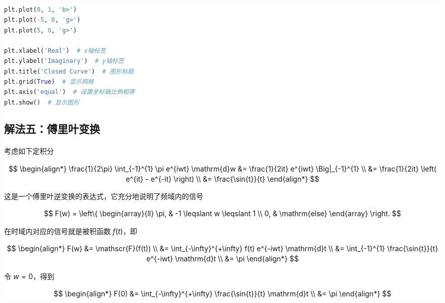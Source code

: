 ```python
plt.plot(0, 1, 'b>')
plt.plot(-5, 0, 'g>')
plt.plot(5, 0, 'g>')

plt.xlabel('Real')  # x轴标签
plt.ylabel('Imaginary')  # y轴标签
plt.title('Closed Curve')  # 图形标题
plt.grid(True)  # 显示网格
plt.axis('equal')  # 设置坐标轴比例相等
plt.show()  # 显示图形
```

## 解法五：傅里叶变换

考虑如下定积分

$$
\begin{align*}
    \frac{1}{2\pi} \int_{-1}^{1} \pi e^{iwt} \mathrm{d}w
    &= \frac{1}{2it} e^{iwt} \Big|_{-1}^{1} \\
    &= \frac{1}{2it} \left(
        e^{it} - e^{-it}
    \right) \\
    &= \frac{\sin{t}}{t} 
\end{align*}
$$

这是一个傅里叶逆变换的表达式，它充分地说明了频域内的信号

$$
F(w) = \left\{ \begin{array}{ll}
    \pi, & -1 \leqslant w \leqslant 1 \\
    0, & \mathrm{else}
\end{array} \right.
$$

在时域内对应的信号就是被积函数 $f(t)$，即

$$
\begin{align*}
    F(w)
    &= \mathscr{F}(f(t)) \\
    &= \int_{-\infty}^{+\infty} f(t) e^{-iwt} \mathrm{d}t \\
    &= \int_{-1}^{1} \frac{\sin{t}}{t} e^{-iwt} \mathrm{d}t \\
    &= \pi
\end{align*}
$$

令 $w=0$，得到

$$
\begin{align*}
    F(0)
    &= \int_{-\infty}^{+\infty} \frac{\sin{t}}{t} \mathrm{d}t \\
    &= \pi
\end{align*}
$$
